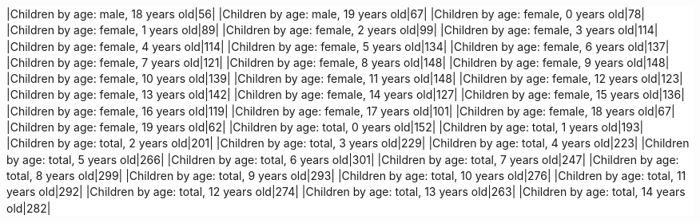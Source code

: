 |Children by age: male, 18 years old|56|
|Children by age: male, 19 years old|67|
|Children by age: female, 0 years old|78|
|Children by age: female, 1 years old|89|
|Children by age: female, 2 years old|99|
|Children by age: female, 3 years old|114|
|Children by age: female, 4 years old|114|
|Children by age: female, 5 years old|134|
|Children by age: female, 6 years old|137|
|Children by age: female, 7 years old|121|
|Children by age: female, 8 years old|148|
|Children by age: female, 9 years old|148|
|Children by age: female, 10 years old|139|
|Children by age: female, 11 years old|148|
|Children by age: female, 12 years old|123|
|Children by age: female, 13 years old|142|
|Children by age: female, 14 years old|127|
|Children by age: female, 15 years old|136|
|Children by age: female, 16 years old|119|
|Children by age: female, 17 years old|101|
|Children by age: female, 18 years old|67|
|Children by age: female, 19 years old|62|
|Children by age: total, 0 years old|152|
|Children by age: total, 1 years old|193|
|Children by age: total, 2 years old|201|
|Children by age: total, 3 years old|229|
|Children by age: total, 4 years old|223|
|Children by age: total, 5 years old|266|
|Children by age: total, 6 years old|301|
|Children by age: total, 7 years old|247|
|Children by age: total, 8 years old|299|
|Children by age: total, 9 years old|293|
|Children by age: total, 10 years old|276|
|Children by age: total, 11 years old|292|
|Children by age: total, 12 years old|274|
|Children by age: total, 13 years old|263|
|Children by age: total, 14 years old|282|